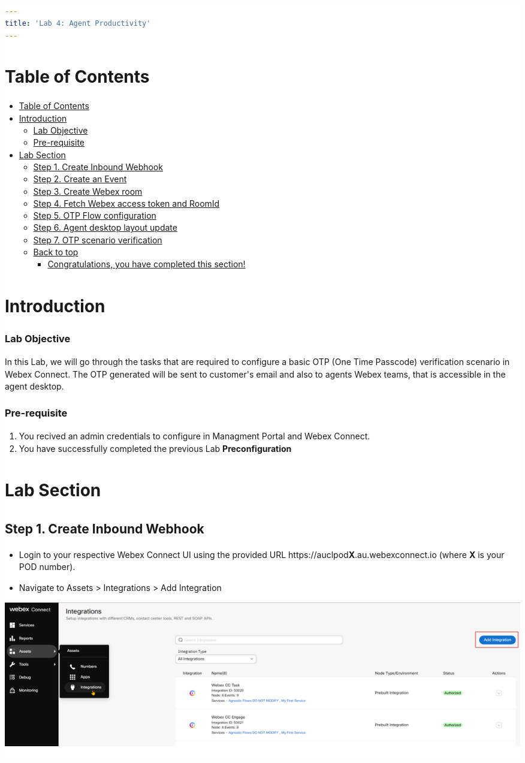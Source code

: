 ```yaml
---
title: 'Lab 4: Agent Productivity'
---
```


# Table of Contents
- [Table of Contents](#table-of-contents)
- [Introduction](#introduction)
    - [Lab Objective](#lab-objective)
    - [Pre-requisite](#pre-requisite)
- [Lab Section](#lab-section)
  - [Step 1. Create Inbound Webhook](#step-1-create-inbound-webhook)
  - [Step 2. Create an Event](#step-2-create-an-event)
  - [Step 3. Create Webex room](#step-3-create-webex-room)
  - [Step 4. Fetch Webex access token and RoomId](#step-4-fetch-webex-access-token-and-roomid)
  - [Step 5. OTP Flow configuration](#step-5-otp-flow-configuration)
  - [Step 6. Agent desktop layout update](#step-6-agent-desktop-layout-update)
  - [Step 7. OTP scenario verification](#step-7-otp-scenario-verification)
  - [Back to top](#back-to-top)
    - [Congratulations, you have completed this section!](#congratulations-you-have-completed-this-section)

# Introduction 
### Lab Objective

In this Lab, we will go through the tasks that are required to configure a basic OTP (One Time Passcode) verification scenario in Webex Connect. The OTP generated will be sent to customer's email and also to agents Webex teams, that is accessible in the agent desktop. 

### Pre-requisite

1. You recived an admin credentials to configure in Managment Portal and Webex Connect.
2. You have successfully completed the previous Lab **Preconfiguration**

# Lab Section
## Step 1. Create Inbound Webhook

- Login to your respective Webex Connect UI using the provided URL https://auclpod**X**.au.webexconnect.io (where **X** is your POD number).

- Navigate to Assets > Integrations > Add Integration

<img align="middle" src="images/AU_Lab4_1.png" width="1000" />
<br/>
<br/>
